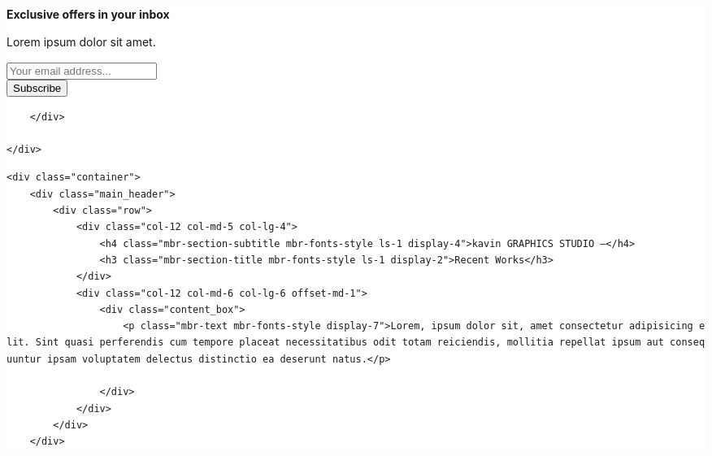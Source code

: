 <form action="https://mobirise.eu/" method="POST" class="mbr-form form-with-styler" data-form-title="Form Name"><input type="hidden" name="email" data-form-email="true" value="Ya72rr3fhKhy87Ro2Oq1+BNe4z0+IDNZAR3iJvbkEy3fIKu3qxqOiCRscm8tFYjSVV9DW7W75Udx5jaux2gRaBgxv56lfuokI1m8YFE9lgRbRJj1csNpjITz2xkY0OZy.pkfLh9gKO8KXxi/5IyypzjQSxEyAmX1qUcHlDBnDRwzKKGh3pnyMz2N7ar2vf4ouLMRYFIsd6xdO80wqXHfcFkVaf8Jbyy+9MKb4epsWnQ+dzwA4R9NShjo8hT4fxfRT">
<div class="row">
<div hidden="hidden" data-form-alert="" class="alert alert-success col-12">Thanks for filling out the form!</div>
<div hidden="hidden" data-form-alert-danger="" class="alert alert-danger col-12">Oops...! some problem!</div>
</div>
<div class="dragArea row">
<div class="col-lg-12">
<p class="form_title mbr-fonts-style display-4"><strong>Exclusive offers in your inbox</strong></p>
</div>
<div class="col-lg-12">
<p class="form_text mbr-fonts-style display-4">Lorem ipsum dolor sit amet.</p>
</div>
<div data-for="email" class="col-lg-8 col-md-8 col-sm-12 form-group">
<input type="email" name="email" placeholder="Your email address..." data-form-field="email" class="form-control display-7" value="" id="email-form2-8">
</div>
<div class="col-lg-4 col-md-4 col-sm-12 mbr-section-btn"><button type="submit" class="btn btn-white display-4">Subscribe</button></div>
</div>
</form>
</div>
            </div>
            
        </div>
        
    </div>
        
</section>

<section data-bs-version="5" class="features8 cid-sCnn8IZmjy" id="features8-5">
    

    

    <div class="container">
        <div class="main_header">
            <div class="row">
                <div class="col-12 col-md-5 col-lg-4">
                    <h4 class="mbr-section-subtitle mbr-fonts-style ls-1 display-4">kavin GRAPHICS STUDIO —</h4>
                    <h3 class="mbr-section-title mbr-fonts-style ls-1 display-2">Recent Works</h3>
                </div>
                <div class="col-12 col-md-6 col-lg-6 offset-md-1">
                    <div class="content_box">
                        <p class="mbr-text mbr-fonts-style display-7">Lorem, ipsum dolor sit, amet consectetur adipisicing elit. Sint quasi perferendis cum tempore placeat necessitatibus odit totam reiciendis, mollitia repellat ipsum aut consequuntur ipsam voluptatem delectus distinctio ea deserunt natus.</p>
                        
                    </div>
                </div>
            </div>
        </div>
        